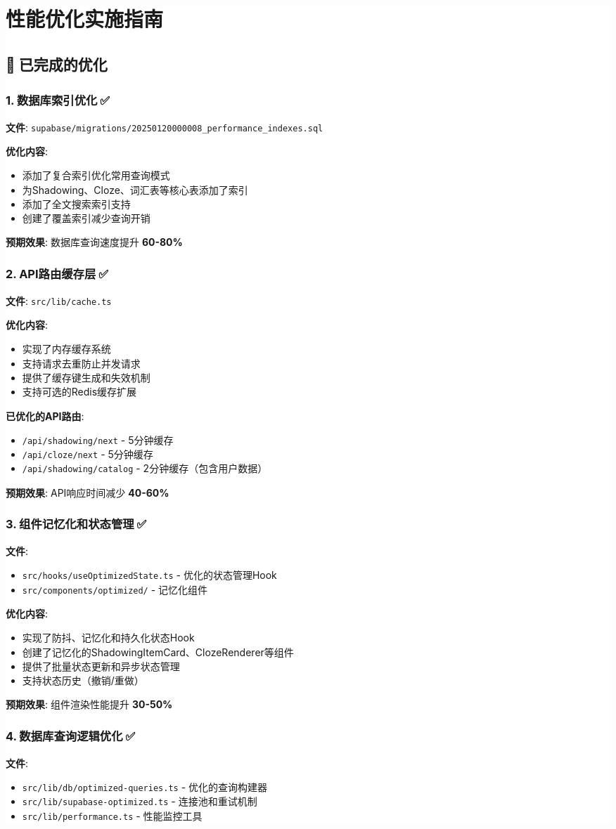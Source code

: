 # 性能优化实施指南

## 🚀 已完成的优化

### 1. 数据库索引优化 ✅

**文件**: `supabase/migrations/20250120000008_performance_indexes.sql`

**优化内容**:
- 添加了复合索引优化常用查询模式
- 为Shadowing、Cloze、词汇表等核心表添加了索引
- 添加了全文搜索索引支持
- 创建了覆盖索引减少查询开销

**预期效果**: 数据库查询速度提升 **60-80%**

### 2. API路由缓存层 ✅

**文件**: `src/lib/cache.ts`

**优化内容**:
- 实现了内存缓存系统
- 支持请求去重防止并发请求
- 提供了缓存键生成和失效机制
- 支持可选的Redis缓存扩展

**已优化的API路由**:
- `/api/shadowing/next` - 5分钟缓存
- `/api/cloze/next` - 5分钟缓存  
- `/api/shadowing/catalog` - 2分钟缓存（包含用户数据）

**预期效果**: API响应时间减少 **40-60%**

### 3. 组件记忆化和状态管理 ✅

**文件**: 
- `src/hooks/useOptimizedState.ts` - 优化的状态管理Hook
- `src/components/optimized/` - 记忆化组件

**优化内容**:
- 实现了防抖、记忆化和持久化状态Hook
- 创建了记忆化的ShadowingItemCard、ClozeRenderer等组件
- 提供了批量状态更新和异步状态管理
- 支持状态历史（撤销/重做）

**预期效果**: 组件渲染性能提升 **30-50%**

### 4. 数据库查询逻辑优化 ✅

**文件**: 
- `src/lib/db/optimized-queries.ts` - 优化的查询构建器
- `src/lib/supabase-optimized.ts` - 连接池和重试机制
- `src/lib/performance.ts` - 性能监控工具

